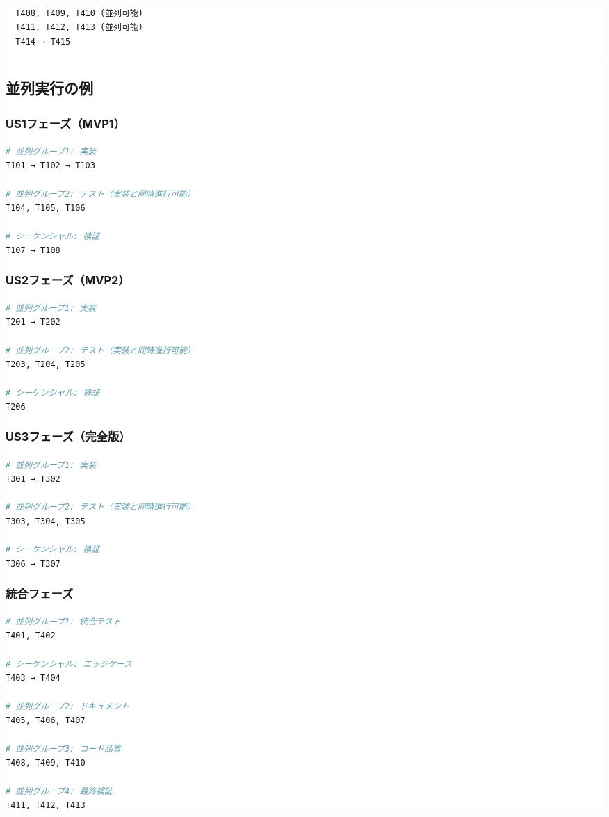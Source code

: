 ```
  T408, T409, T410 (並列可能)
  T411, T412, T413 (並列可能)
  T414 → T415
```

---

## 並列実行の例

### US1フェーズ（MVP1）

```bash
# 並列グループ1: 実装
T101 → T102 → T103

# 並列グループ2: テスト（実装と同時進行可能）
T104, T105, T106

# シーケンシャル: 検証
T107 → T108
```

### US2フェーズ（MVP2）

```bash
# 並列グループ1: 実装
T201 → T202

# 並列グループ2: テスト（実装と同時進行可能）
T203, T204, T205

# シーケンシャル: 検証
T206
```

### US3フェーズ（完全版）

```bash
# 並列グループ1: 実装
T301 → T302

# 並列グループ2: テスト（実装と同時進行可能）
T303, T304, T305

# シーケンシャル: 検証
T306 → T307
```

### 統合フェーズ

```bash
# 並列グループ1: 統合テスト
T401, T402

# シーケンシャル: エッジケース
T403 → T404

# 並列グループ2: ドキュメント
T405, T406, T407

# 並列グループ3: コード品質
T408, T409, T410

# 並列グループ4: 最終検証
T411, T412, T413
```